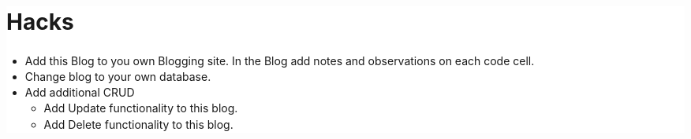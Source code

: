 <div class="cell border-box-sizing text_cell rendered"><div class="inner_cell">
<div class="text_cell_render border-box-sizing rendered_html">
<h1 id="Hacks">Hacks<a class="anchor-link" href="#Hacks"> </a></h1><ul>
<li>Add this Blog to you own Blogging site.  In the Blog add notes and observations on each code cell.</li>
<li>Change blog to your own database.</li>
<li>Add additional CRUD<ul>
<li>Add Update functionality to this blog.</li>
<li>Add Delete functionality to this blog.</li>
</ul>
</li>
</ul>

</div>
</div>
</div>
</div>
 

